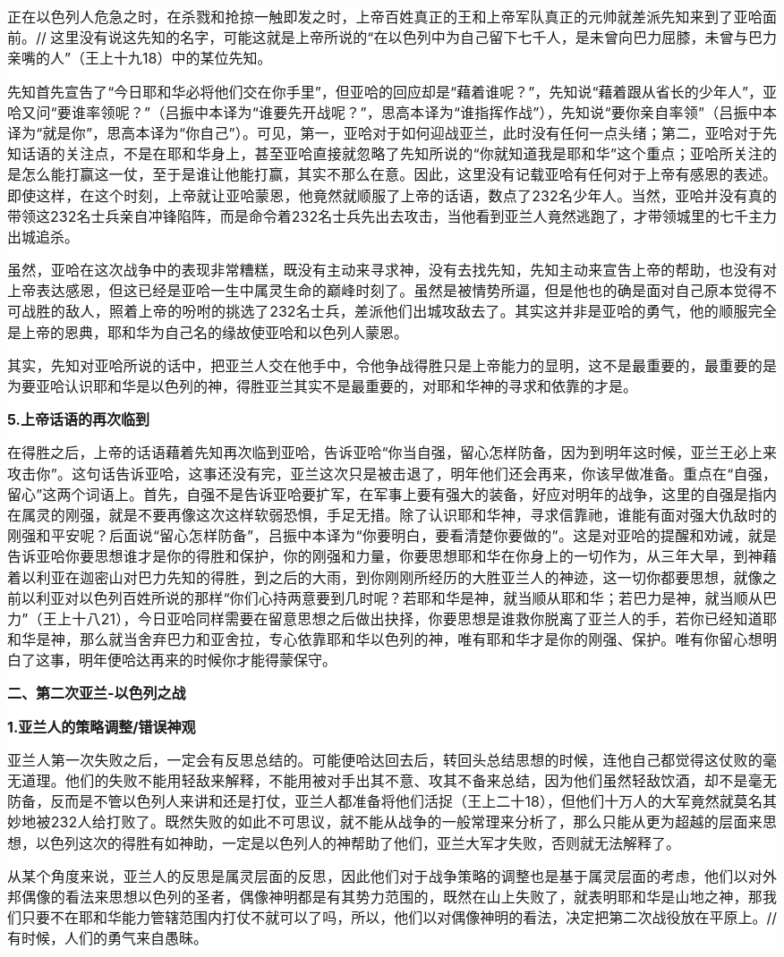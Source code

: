 <p style="text-align: justify;">
  <span style="font-size: 12pt;">正在以色列人危急之时，在杀戮和抢掠一触即发之时，上帝百姓真正的王和上帝军队真正的元帅就差派先知来到了亚哈面前。// 这里没有说这先知的名字，可能这就是上帝所说的“在以色列中为自己留下七千人，是未曾向巴力屈膝，未曾与巴力亲嘴的人”（王上十九18）中的某位先知。</span>
</p>

<p style="text-align: justify;">
  <span style="font-size: 12pt;">先知首先宣告了“今日耶和华必将他们交在你手里”，但亚哈的回应却是“藉着谁呢？”，先知说“藉着跟从省长的少年人”，亚哈又问“要谁率领呢？”（吕振中本译为“谁要先开战呢？”，思高本译为“谁指挥作战”），先知说“要你亲自率领”（吕振中本译为“就是你”，思高本译为“你自己”）。可见，第一，亚哈对于如何迎战亚兰，此时没有任何一点头绪；第二，亚哈对于先知话语的关注点，不是在耶和华身上，甚至亚哈直接就忽略了先知所说的“你就知道我是耶和华”这个重点；亚哈所关注的是怎么能打赢这一仗，至于是谁让他能打赢，其实不那么在意。因此，这里没有记载亚哈有任何对于上帝有感恩的表述。即使这样，在这个时刻，上帝就让亚哈蒙恩，他竟然就顺服了上帝的话语，数点了232名少年人。当然，亚哈并没有真的带领这232名士兵亲自冲锋陷阵，而是命令着232名士兵先出去攻击，当他看到亚兰人竟然逃跑了，才带领城里的七千主力出城追杀。</span>
</p>

<p style="text-align: justify;">
  <span style="font-size: 12pt;">虽然，亚哈在这次战争中的表现非常糟糕，既没有主动来寻求神，没有去找先知，先知主动来宣告上帝的帮助，也没有对上帝表达感恩，但这已经是亚哈一生中属灵生命的巅峰时刻了。虽然是被情势所逼，但是他也的确是面对自己原本觉得不可战胜的敌人，照着上帝的吩咐的挑选了232名士兵，差派他们出城攻敌去了。其实这并非是亚哈的勇气，他的顺服完全是上帝的恩典，耶和华为自己名的缘故使亚哈和以色列人蒙恩。</span>
</p>

<p style="text-align: justify;">
  <span style="font-size: 12pt;">其实，先知对亚哈所说的话中，把亚兰人交在他手中，令他争战得胜只是上帝能力的显明，这不是最重要的，最重要的是为要亚哈认识耶和华是以色列的神，得胜亚兰其实不是最重要的，对耶和华神的寻求和依靠的才是。</span>
</p>

<p style="text-align: justify;">
  <strong><span style="font-size: 12pt;">5.上帝话语的再次临到</span></strong>
</p>

<p style="text-align: justify;">
  <span style="font-size: 12pt;">在得胜之后，上帝的话语藉着先知再次临到亚哈，告诉亚哈“你当自强，留心怎样防备，因为到明年这时候，亚兰王必上来攻击你”。这句话告诉亚哈，这事还没有完，亚兰这次只是被击退了，明年他们还会再来，你该早做准备。重点在“自强，留心”这两个词语上。首先，自强不是告诉亚哈要扩军，在军事上要有强大的装备，好应对明年的战争，这里的自强是指内在属灵的刚强，就是不要再像这次这样软弱恐惧，手足无措。除了认识耶和华神，寻求信靠祂，谁能有面对强大仇敌时的刚强和平安呢？后面说“留心怎样防备”，吕振中本译为“你要明白，要看清楚你要做的”。这是对亚哈的提醒和劝诫，就是告诉亚哈你要思想谁才是你的得胜和保护，你的刚强和力量，你要思想耶和华在你身上的一切作为，从三年大旱，到神藉着以利亚在迦密山对巴力先知的得胜，到之后的大雨，到你刚刚所经历的大胜亚兰人的神迹，这一切你都要思想，就像之前以利亚对以色列百姓所说的那样“你们心持两意要到几时呢？若耶和华是神，就当顺从耶和华；若巴力是神，就当顺从巴力”（王上十八21），今日亚哈同样需要在留意思想之后做出抉择，你要思想是谁救你脱离了亚兰人的手，若你已经知道耶和华是神，那么就当舍弃巴力和亚舍拉，专心依靠耶和华以色列的神，唯有耶和华才是你的刚强、保护。唯有你留心想明白了这事，明年便哈达再来的时候你才能得蒙保守。</span>
</p>

<p style="text-align: justify;">
  <strong><span style="font-size: 12pt;">二、第二次亚兰-以色列之战</span></strong>
</p>

<p style="text-align: justify;">
  <strong><span style="font-size: 12pt;">1.亚兰人的策略调整/错误神观</span></strong>
</p>

<p style="text-align: justify;">
  <span style="font-size: 12pt;">亚兰人第一次失败之后，一定会有反思总结的。可能便哈达回去后，转回头总结思想的时候，连他自己都觉得这仗败的毫无道理。他们的失败不能用轻敌来解释，不能用被对手出其不意、攻其不备来总结，因为他们虽然轻敌饮酒，却不是毫无防备，反而是不管以色列人来讲和还是打仗，亚兰人都准备将他们活捉（王上二十18），但他们十万人的大军竟然就莫名其妙地被232人给打败了。既然失败的如此不可思议，就不能从战争的一般常理来分析了，那么只能从更为超越的层面来思想，以色列这次的得胜有如神助，一定是以色列人的神帮助了他们，亚兰大军才失败，否则就无法解释了。</span>
</p>

<p style="text-align: justify;">
  <span style="font-size: 12pt;">从某个角度来说，亚兰人的反思是属灵层面的反思，因此他们对于战争策略的调整也是基于属灵层面的考虑，他们以对外邦偶像的看法来思想以色列的圣者，偶像神明都是有其势力范围的，既然在山上失败了，就表明耶和华是山地之神，那我们只要不在耶和华能力管辖范围内打仗不就可以了吗，所以，他们以对偶像神明的看法，决定把第二次战役放在平原上。// 有时候，人们的勇气来自愚昧。</span>
</p>
